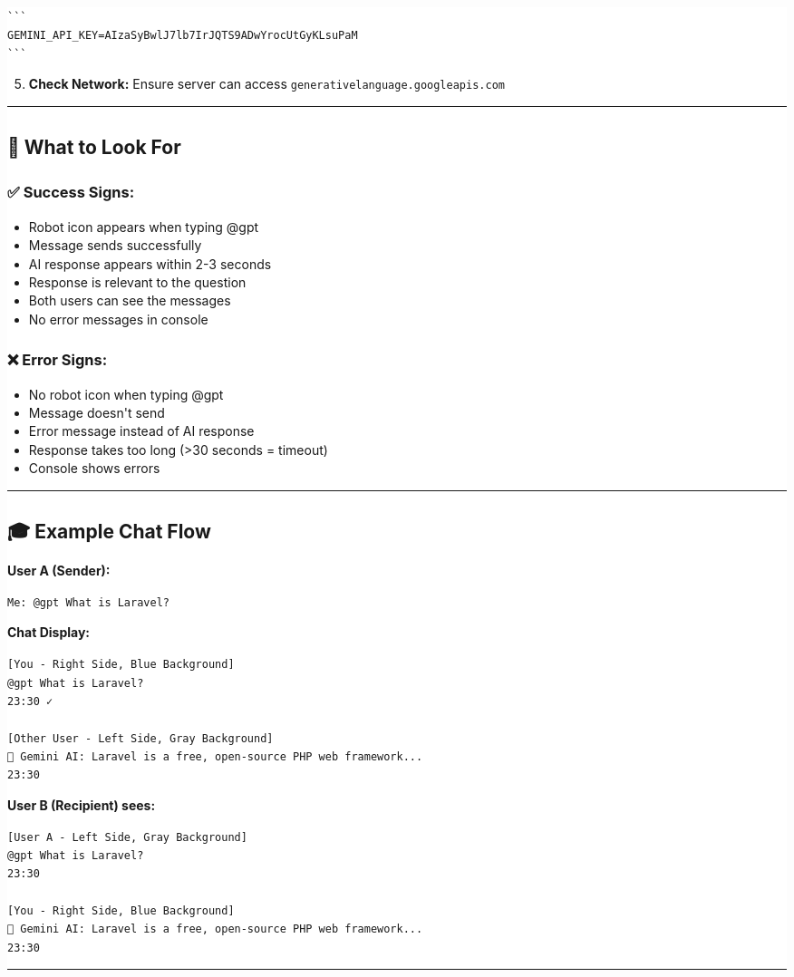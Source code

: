     ```
    GEMINI_API_KEY=AIzaSyBwlJ7lb7IrJQTS9ADwYrocUtGyKLsuPaM
    ```

5. **Check Network:**
   Ensure server can access `generativelanguage.googleapis.com`

---

## 📝 What to Look For

### ✅ Success Signs:

-   Robot icon appears when typing @gpt
-   Message sends successfully
-   AI response appears within 2-3 seconds
-   Response is relevant to the question
-   Both users can see the messages
-   No error messages in console

### ❌ Error Signs:

-   No robot icon when typing @gpt
-   Message doesn't send
-   Error message instead of AI response
-   Response takes too long (>30 seconds = timeout)
-   Console shows errors

---

## 🎓 Example Chat Flow

**User A (Sender):**

```
Me: @gpt What is Laravel?
```

**Chat Display:**

```
[You - Right Side, Blue Background]
@gpt What is Laravel?
23:30 ✓

[Other User - Left Side, Gray Background]
🤖 Gemini AI: Laravel is a free, open-source PHP web framework...
23:30
```

**User B (Recipient) sees:**

```
[User A - Left Side, Gray Background]
@gpt What is Laravel?
23:30

[You - Right Side, Blue Background]
🤖 Gemini AI: Laravel is a free, open-source PHP web framework...
23:30
```

---